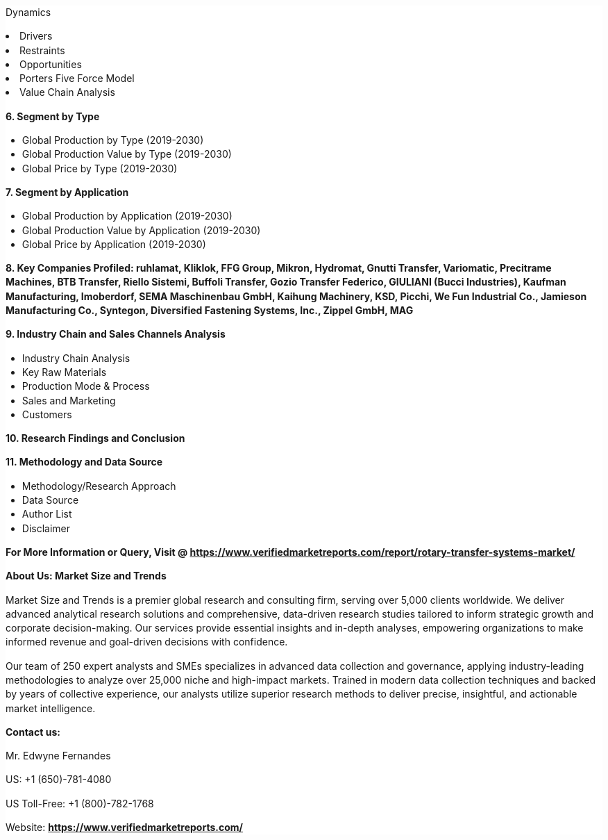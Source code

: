 Dynamics</li><li>Drivers</li><li>Restraints</li><li>Opportunities</li><li>Porters Five Force Model</li><li>Value Chain Analysis&nbsp;</li></ul><p><strong>6. Segment by Type</strong></p><ul><li>Global Production by Type (2019-2030)</li><li>Global Production Value by Type (2019-2030)</li><li>Global Price by Type (2019-2030)</li></ul><p><strong>7. Segment by Application</strong></p><ul><li>Global Production by Application (2019-2030)</li><li>Global Production Value by Application (2019-2030)</li><li>Global Price by Application (2019-2030)</li></ul><p><strong>8. Key Companies Profiled: ruhlamat, Kliklok, FFG Group, Mikron, Hydromat, Gnutti Transfer, Variomatic, Precitrame Machines, BTB Transfer, Riello Sistemi, Buffoli Transfer, Gozio Transfer Federico, GIULIANI (Bucci Industries), Kaufman Manufacturing, Imoberdorf, SEMA Maschinenbau GmbH, Kaihung Machinery, KSD, Picchi, We Fun Industrial Co., Jamieson Manufacturing Co., Syntegon, Diversified Fastening Systems, Inc., Zippel GmbH, MAG</strong></p><p><strong>9. Industry Chain and Sales Channels Analysis</strong></p><ul><li>Industry Chain Analysis</li><li>Key Raw Materials</li><li>Production Mode &amp; Process</li><li>Sales and Marketing</li><li>Customers</li></ul><p><strong>10. Research Findings and Conclusion</strong></p><p><strong>11. Methodology and Data Source</strong></p><ul><li>Methodology/Research Approach</li><li>Data Source</li><li>Author List</li><li>Disclaimer</li></ul></p><p><strong>For More Information or Query, Visit @ <a href="https://www.verifiedmarketreports.com/report/rotary-transfer-systems-market/">https://www.verifiedmarketreports.com/report/rotary-transfer-systems-market/</a></strong></p><p><strong>About Us: Market Size and Trends</strong></p><p>Market Size and Trends is a premier global research and consulting firm, serving over 5,000 clients worldwide. We deliver advanced analytical research solutions and comprehensive, data-driven research studies tailored to inform strategic growth and corporate decision-making. Our services provide essential insights and in-depth analyses, empowering organizations to make informed revenue and goal-driven decisions with confidence.</p><p>Our team of 250 expert analysts and SMEs specializes in advanced data collection and governance, applying industry-leading methodologies to analyze over 25,000 niche and high-impact markets. Trained in modern data collection techniques and backed by years of collective experience, our analysts utilize superior research methods to deliver precise, insightful, and actionable market intelligence.</p><p><strong>Contact us:</strong></p><p>Mr. Edwyne Fernandes</p><p>US: +1 (650)-781-4080</p><p>US Toll-Free: +1 (800)-782-1768</p><p>Website: <strong><a href="https://www.verifiedmarketreports.com/">https://www.verifiedmarketreports.com/</a></strong></p>
